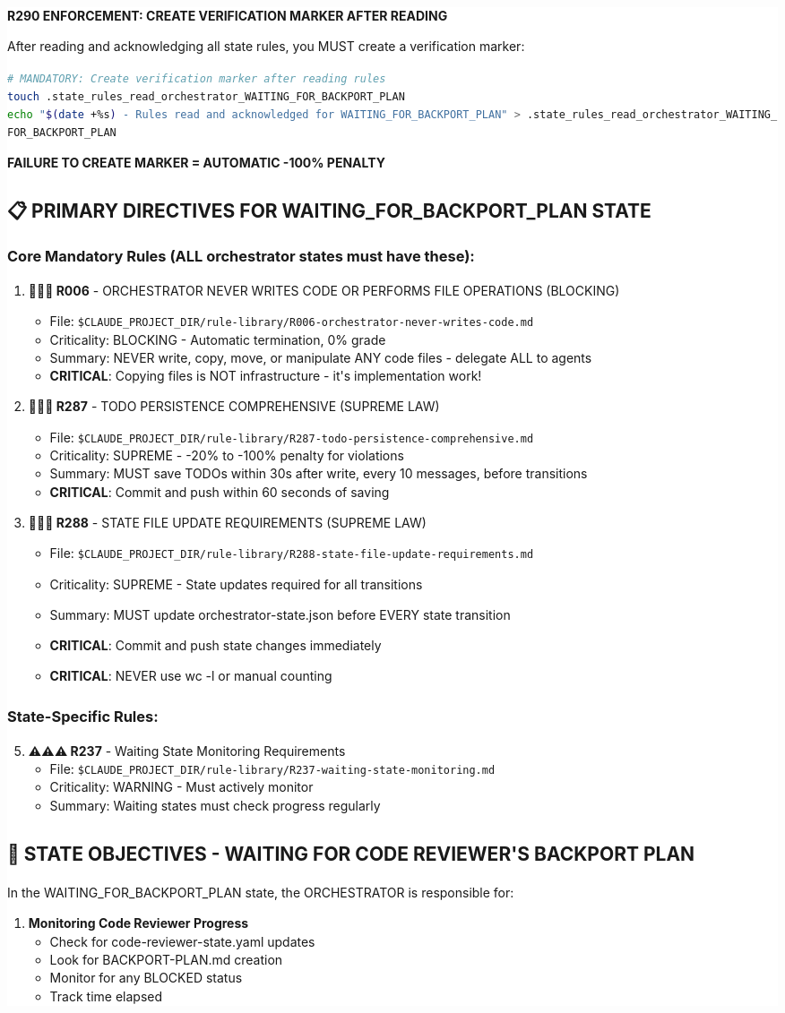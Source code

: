 **R290 ENFORCEMENT: CREATE VERIFICATION MARKER AFTER READING**

After reading and acknowledging all state rules, you MUST create a verification marker:

```bash
# MANDATORY: Create verification marker after reading rules
touch .state_rules_read_orchestrator_WAITING_FOR_BACKPORT_PLAN
echo "$(date +%s) - Rules read and acknowledged for WAITING_FOR_BACKPORT_PLAN" > .state_rules_read_orchestrator_WAITING_FOR_BACKPORT_PLAN
```

**FAILURE TO CREATE MARKER = AUTOMATIC -100% PENALTY**

## 📋 PRIMARY DIRECTIVES FOR WAITING_FOR_BACKPORT_PLAN STATE

### Core Mandatory Rules (ALL orchestrator states must have these):

1. **🚨🚨🚨 R006** - ORCHESTRATOR NEVER WRITES CODE OR PERFORMS FILE OPERATIONS (BLOCKING)
   - File: `$CLAUDE_PROJECT_DIR/rule-library/R006-orchestrator-never-writes-code.md`
   - Criticality: BLOCKING - Automatic termination, 0% grade
   - Summary: NEVER write, copy, move, or manipulate ANY code files - delegate ALL to agents
   - **CRITICAL**: Copying files is NOT infrastructure - it's implementation work!

2. **🔴🔴🔴 R287** - TODO PERSISTENCE COMPREHENSIVE (SUPREME LAW)
   - File: `$CLAUDE_PROJECT_DIR/rule-library/R287-todo-persistence-comprehensive.md`
   - Criticality: SUPREME - -20% to -100% penalty for violations
   - Summary: MUST save TODOs within 30s after write, every 10 messages, before transitions
   - **CRITICAL**: Commit and push within 60 seconds of saving

3. **🔴🔴🔴 R288** - STATE FILE UPDATE REQUIREMENTS (SUPREME LAW)
   - File: `$CLAUDE_PROJECT_DIR/rule-library/R288-state-file-update-requirements.md`
   - Criticality: SUPREME - State updates required for all transitions
   - Summary: MUST update orchestrator-state.json before EVERY state transition
   - **CRITICAL**: Commit and push state changes immediately

   - **CRITICAL**: NEVER use wc -l or manual counting

### State-Specific Rules:

5. **⚠️⚠️⚠️ R237** - Waiting State Monitoring Requirements
   - File: `$CLAUDE_PROJECT_DIR/rule-library/R237-waiting-state-monitoring.md`
   - Criticality: WARNING - Must actively monitor
   - Summary: Waiting states must check progress regularly

## 🎯 STATE OBJECTIVES - WAITING FOR CODE REVIEWER'S BACKPORT PLAN

In the WAITING_FOR_BACKPORT_PLAN state, the ORCHESTRATOR is responsible for:

1. **Monitoring Code Reviewer Progress**
   - Check for code-reviewer-state.yaml updates
   - Look for BACKPORT-PLAN.md creation
   - Monitor for any BLOCKED status
   - Track time elapsed
